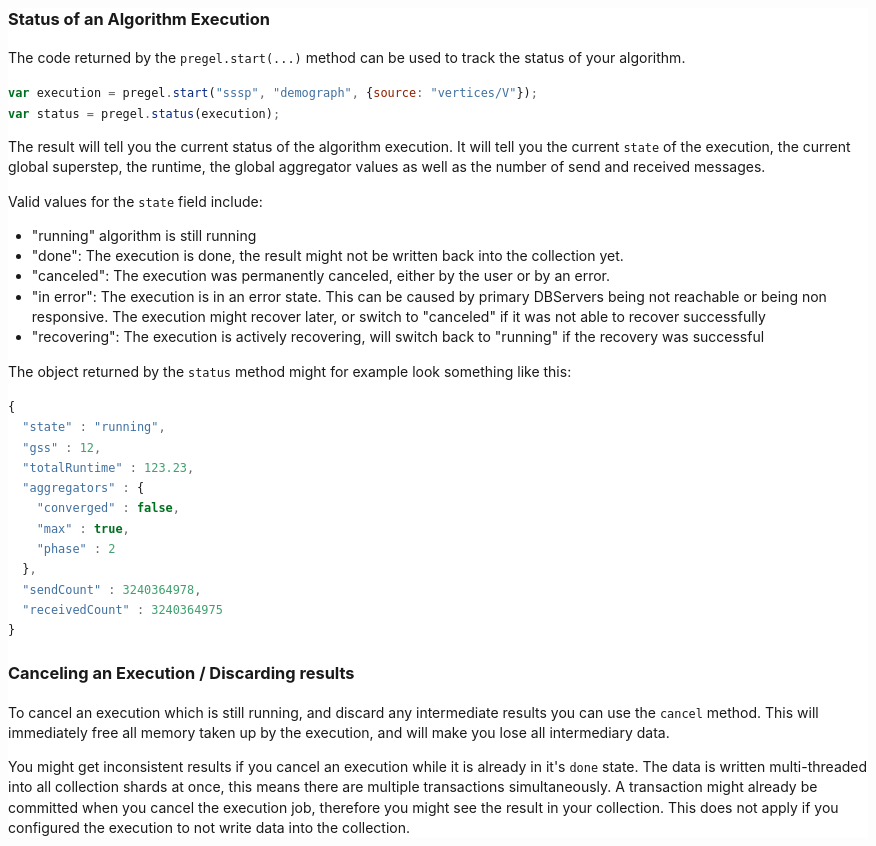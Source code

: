 ### Status of an Algorithm Execution

The code returned by the `pregel.start(...)` method can be used to
track the status of your algorithm.

```javascript
var execution = pregel.start("sssp", "demograph", {source: "vertices/V"});
var status = pregel.status(execution);
```

The result will tell you the current status of the algorithm execution. 
It will tell you the current `state` of the execution, the current global superstep, the runtime, the global aggregator values as
well as the number of send and received messages.

Valid values for the `state` field include:
- "running" algorithm is still running
- "done": The execution is done, the result might not be written back into the collection yet.
- "canceled": The execution was permanently canceled, either by the user or by an error.
- "in error": The execution is in an error state. This can be caused by primary DBServers being not reachable or being non responsive.
  The execution might recover later, or switch to "canceled" if it was not able to recover successfully
- "recovering": The execution is actively recovering, will switch back to "running" if the recovery was successful

The object returned by the `status` method might for example look something like this:

```javascript
{
  "state" : "running",
  "gss" : 12,
  "totalRuntime" : 123.23,
  "aggregators" : {
    "converged" : false,
    "max" : true,
    "phase" : 2
  },
  "sendCount" : 3240364978,
  "receivedCount" : 3240364975
}
```

### Canceling an Execution / Discarding results

To cancel an execution which is still running, and discard any intermediate results you can use the `cancel` method.
This will immediately  free all memory taken up by the execution, and will make you lose all intermediary data. 

You might get inconsistent results if you cancel an execution while it is already in it's `done` state. The data is written
multi-threaded into all collection shards at once, this means there are multiple transactions simultaneously. A transaction might
already be committed when you cancel the execution job, therefore you might see the result in your collection. This does not apply
if you configured the execution to not write data into the collection.
